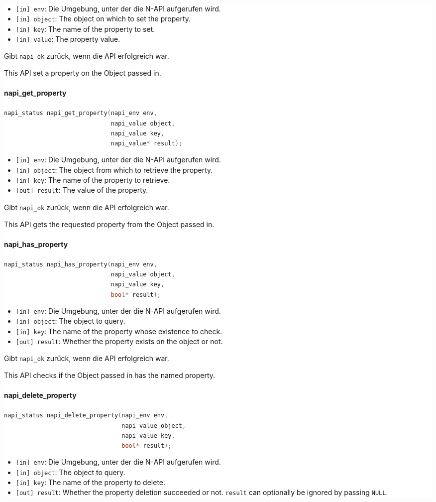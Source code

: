 - `[in] env`: Die Umgebung, unter der die N-API aufgerufen wird.
- `[in] object`: The object on which to set the property.
- `[in] key`: The name of the property to set.
- `[in] value`: The property value.

Gibt `napi_ok` zurück, wenn die API erfolgreich war.

This API set a property on the Object passed in.

#### napi_get_property



```C
napi_status napi_get_property(napi_env env,
                              napi_value object,
                              napi_value key,
                              napi_value* result);
```

- `[in] env`: Die Umgebung, unter der die N-API aufgerufen wird.
- `[in] object`: The object from which to retrieve the property.
- `[in] key`: The name of the property to retrieve.
- `[out] result`: The value of the property.

Gibt `napi_ok` zurück, wenn die API erfolgreich war.

This API gets the requested property from the Object passed in.

#### napi_has_property



```C
napi_status napi_has_property(napi_env env,
                              napi_value object,
                              napi_value key,
                              bool* result);
```

- `[in] env`: Die Umgebung, unter der die N-API aufgerufen wird.
- `[in] object`: The object to query.
- `[in] key`: The name of the property whose existence to check.
- `[out] result`: Whether the property exists on the object or not.

Gibt `napi_ok` zurück, wenn die API erfolgreich war.

This API checks if the Object passed in has the named property.

#### napi_delete_property



```C
napi_status napi_delete_property(napi_env env,
                                 napi_value object,
                                 napi_value key,
                                 bool* result);
```

- `[in] env`: Die Umgebung, unter der die N-API aufgerufen wird.
- `[in] object`: The object to query.
- `[in] key`: The name of the property to delete.
- `[out] result`: Whether the property deletion succeeded or not. `result` can optionally be ignored by passing `NULL`.
